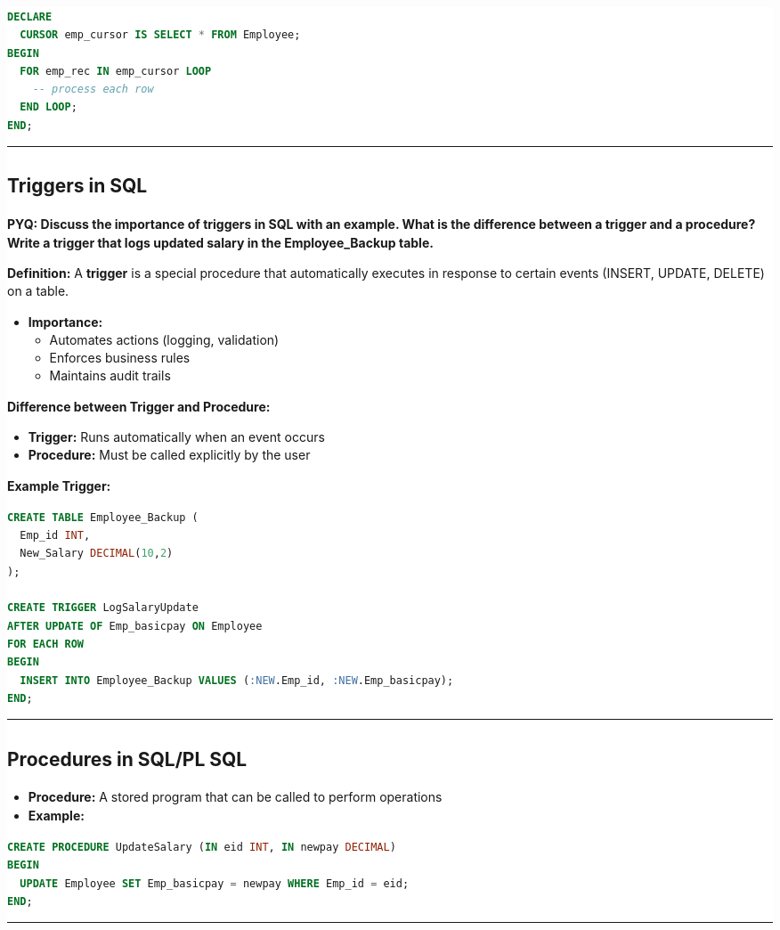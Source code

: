 ```sql
DECLARE
  CURSOR emp_cursor IS SELECT * FROM Employee;
BEGIN
  FOR emp_rec IN emp_cursor LOOP
    -- process each row
  END LOOP;
END;
```

---

## Triggers in SQL

**PYQ: Discuss the importance of triggers in SQL with an example. What is the difference between a trigger and a procedure? Write a trigger that logs updated salary in the Employee_Backup table.**

**Definition:**
A **trigger** is a special procedure that automatically executes in response to certain events (INSERT, UPDATE, DELETE) on a table.

- **Importance:**
  - Automates actions (logging, validation)
  - Enforces business rules
  - Maintains audit trails

**Difference between Trigger and Procedure:**

- **Trigger:** Runs automatically when an event occurs
- **Procedure:** Must be called explicitly by the user

**Example Trigger:**

```sql
CREATE TABLE Employee_Backup (
  Emp_id INT,
  New_Salary DECIMAL(10,2)
);

CREATE TRIGGER LogSalaryUpdate
AFTER UPDATE OF Emp_basicpay ON Employee
FOR EACH ROW
BEGIN
  INSERT INTO Employee_Backup VALUES (:NEW.Emp_id, :NEW.Emp_basicpay);
END;
```

---

## Procedures in SQL/PL SQL

- **Procedure:** A stored program that can be called to perform operations
- **Example:**

```sql
CREATE PROCEDURE UpdateSalary (IN eid INT, IN newpay DECIMAL)
BEGIN
  UPDATE Employee SET Emp_basicpay = newpay WHERE Emp_id = eid;
END;
```

---